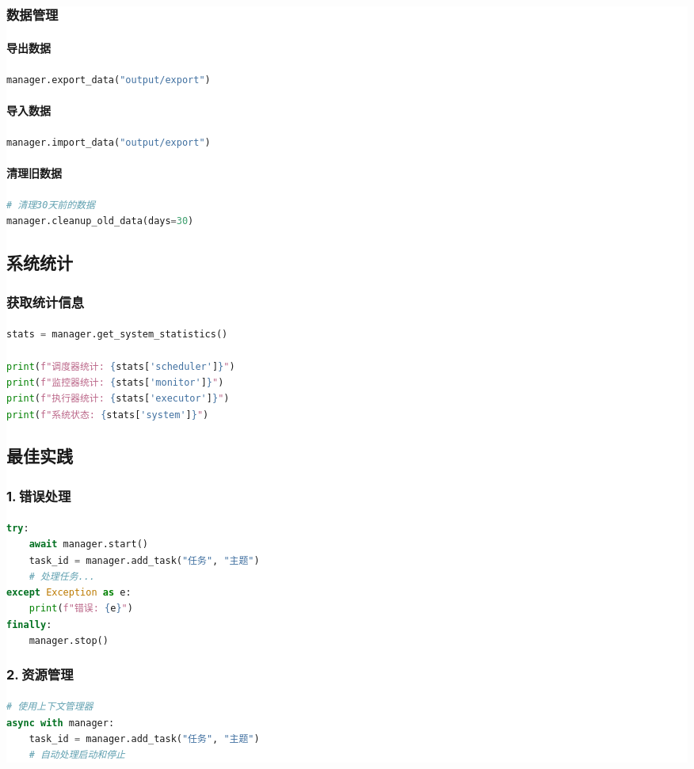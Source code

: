 ### 数据管理

#### 导出数据
```python
manager.export_data("output/export")
```

#### 导入数据
```python
manager.import_data("output/export")
```

#### 清理旧数据
```python
# 清理30天前的数据
manager.cleanup_old_data(days=30)
```

## 系统统计

### 获取统计信息
```python
stats = manager.get_system_statistics()

print(f"调度器统计: {stats['scheduler']}")
print(f"监控器统计: {stats['monitor']}")
print(f"执行器统计: {stats['executor']}")
print(f"系统状态: {stats['system']}")
```

## 最佳实践

### 1. 错误处理
```python
try:
    await manager.start()
    task_id = manager.add_task("任务", "主题")
    # 处理任务...
except Exception as e:
    print(f"错误: {e}")
finally:
    manager.stop()
```

### 2. 资源管理
```python
# 使用上下文管理器
async with manager:
    task_id = manager.add_task("任务", "主题")
    # 自动处理启动和停止
```
